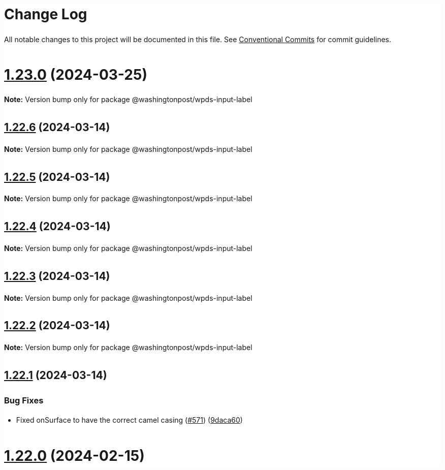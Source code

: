 # Change Log

All notable changes to this project will be documented in this file.
See [Conventional Commits](https://conventionalcommits.org) for commit guidelines.

# [1.23.0](https://github.com/WPMedia/wpds-ui-kit/compare/v1.22.6...v1.23.0) (2024-03-25)

**Note:** Version bump only for package @washingtonpost/wpds-input-label

## [1.22.6](https://github.com/WPMedia/wpds-ui-kit/compare/v1.22.5...v1.22.6) (2024-03-14)

**Note:** Version bump only for package @washingtonpost/wpds-input-label

## [1.22.5](https://github.com/WPMedia/wpds-ui-kit/compare/v1.22.4...v1.22.5) (2024-03-14)

**Note:** Version bump only for package @washingtonpost/wpds-input-label

## [1.22.4](https://github.com/WPMedia/wpds-ui-kit/compare/v1.22.3...v1.22.4) (2024-03-14)

**Note:** Version bump only for package @washingtonpost/wpds-input-label

## [1.22.3](https://github.com/WPMedia/wpds-ui-kit/compare/v1.22.2...v1.22.3) (2024-03-14)

**Note:** Version bump only for package @washingtonpost/wpds-input-label

## [1.22.2](https://github.com/WPMedia/wpds-ui-kit/compare/v1.22.1...v1.22.2) (2024-03-14)

**Note:** Version bump only for package @washingtonpost/wpds-input-label

## [1.22.1](https://github.com/WPMedia/wpds-ui-kit/compare/v1.22.0...v1.22.1) (2024-03-14)

### Bug Fixes

- Fixed onSurface to have the correct camel casing ([#571](https://github.com/WPMedia/wpds-ui-kit/issues/571)) ([9daca60](https://github.com/WPMedia/wpds-ui-kit/commit/9daca60f9c562aa2d697c8389d44d2ef491f1494))

# [1.22.0](https://github.com/WPMedia/wpds-ui-kit/compare/v1.21.0...v1.22.0) (2024-02-15)
